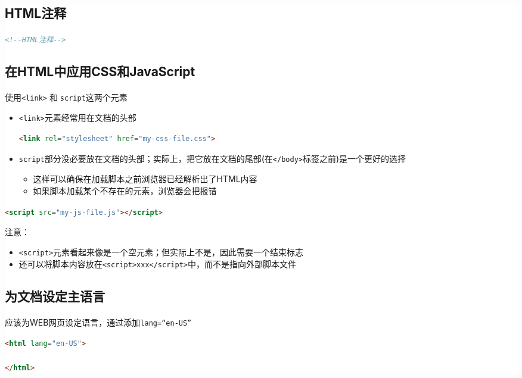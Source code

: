 ## HTML注释

```html
<!--HTML注释-->
```

## 在HTML中应用CSS和JavaScript

使用`<link>` 和 `script`这两个元素

- `<link>`元素经常用在文档的头部

  ```html
  <link rel="stylesheet" href="my-css-file.css">
  ```

- `script`部分没必要放在文档的头部；实际上，把它放在文档的尾部(在`</body>`标签之前)是一个更好的选择

  - 这样可以确保在加载脚本之前浏览器已经解析出了HTML内容
  - 如果脚本加载某个不存在的元素，浏览器会把报错

```html
<script src="my-js-file.js"></script>
```

注意：

- `<script>`元素看起来像是一个空元素；但实际上不是，因此需要一个结束标志
- 还可以将脚本内容放在`<script>xxx</script>`中，而不是指向外部脚本文件

## 为文档设定主语言

应该为WEB网页设定语言，通过添加`lang=“en-US”`

```html
<html lang="en-US">
    
</html>
```

